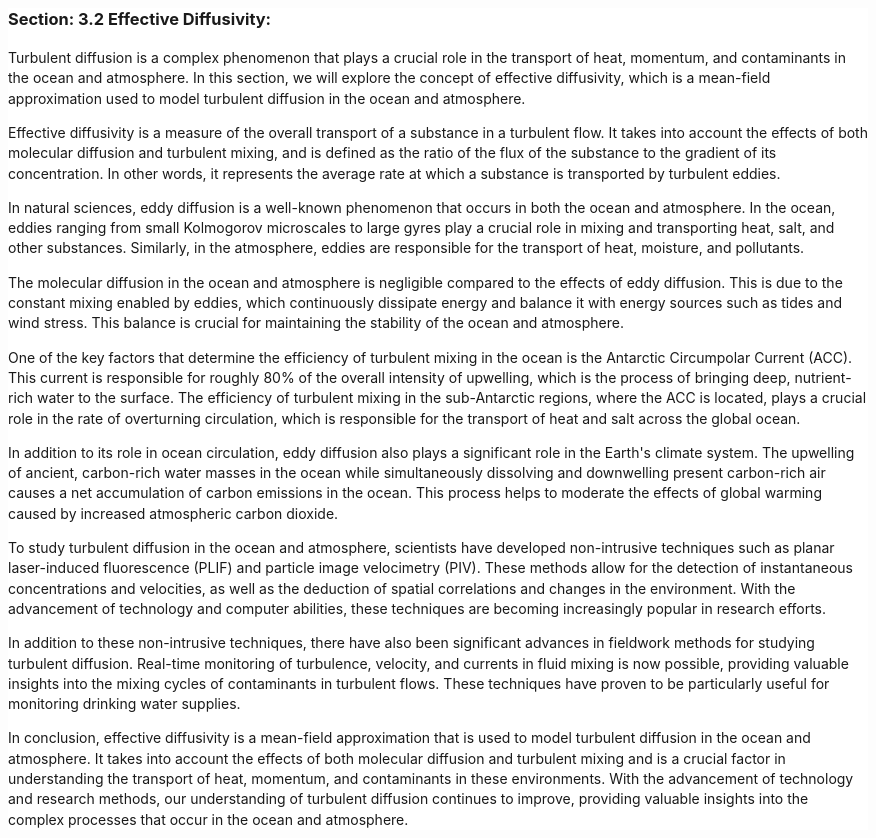 ### Section: 3.2 Effective Diffusivity:

Turbulent diffusion is a complex phenomenon that plays a crucial role in the transport of heat, momentum, and contaminants in the ocean and atmosphere. In this section, we will explore the concept of effective diffusivity, which is a mean-field approximation used to model turbulent diffusion in the ocean and atmosphere.

Effective diffusivity is a measure of the overall transport of a substance in a turbulent flow. It takes into account the effects of both molecular diffusion and turbulent mixing, and is defined as the ratio of the flux of the substance to the gradient of its concentration. In other words, it represents the average rate at which a substance is transported by turbulent eddies.

In natural sciences, eddy diffusion is a well-known phenomenon that occurs in both the ocean and atmosphere. In the ocean, eddies ranging from small Kolmogorov microscales to large gyres play a crucial role in mixing and transporting heat, salt, and other substances. Similarly, in the atmosphere, eddies are responsible for the transport of heat, moisture, and pollutants.

The molecular diffusion in the ocean and atmosphere is negligible compared to the effects of eddy diffusion. This is due to the constant mixing enabled by eddies, which continuously dissipate energy and balance it with energy sources such as tides and wind stress. This balance is crucial for maintaining the stability of the ocean and atmosphere.

One of the key factors that determine the efficiency of turbulent mixing in the ocean is the Antarctic Circumpolar Current (ACC). This current is responsible for roughly 80% of the overall intensity of upwelling, which is the process of bringing deep, nutrient-rich water to the surface. The efficiency of turbulent mixing in the sub-Antarctic regions, where the ACC is located, plays a crucial role in the rate of overturning circulation, which is responsible for the transport of heat and salt across the global ocean.

In addition to its role in ocean circulation, eddy diffusion also plays a significant role in the Earth's climate system. The upwelling of ancient, carbon-rich water masses in the ocean while simultaneously dissolving and downwelling present carbon-rich air causes a net accumulation of carbon emissions in the ocean. This process helps to moderate the effects of global warming caused by increased atmospheric carbon dioxide.

To study turbulent diffusion in the ocean and atmosphere, scientists have developed non-intrusive techniques such as planar laser-induced fluorescence (PLIF) and particle image velocimetry (PIV). These methods allow for the detection of instantaneous concentrations and velocities, as well as the deduction of spatial correlations and changes in the environment. With the advancement of technology and computer abilities, these techniques are becoming increasingly popular in research efforts.

In addition to these non-intrusive techniques, there have also been significant advances in fieldwork methods for studying turbulent diffusion. Real-time monitoring of turbulence, velocity, and currents in fluid mixing is now possible, providing valuable insights into the mixing cycles of contaminants in turbulent flows. These techniques have proven to be particularly useful for monitoring drinking water supplies.

In conclusion, effective diffusivity is a mean-field approximation that is used to model turbulent diffusion in the ocean and atmosphere. It takes into account the effects of both molecular diffusion and turbulent mixing and is a crucial factor in understanding the transport of heat, momentum, and contaminants in these environments. With the advancement of technology and research methods, our understanding of turbulent diffusion continues to improve, providing valuable insights into the complex processes that occur in the ocean and atmosphere.

